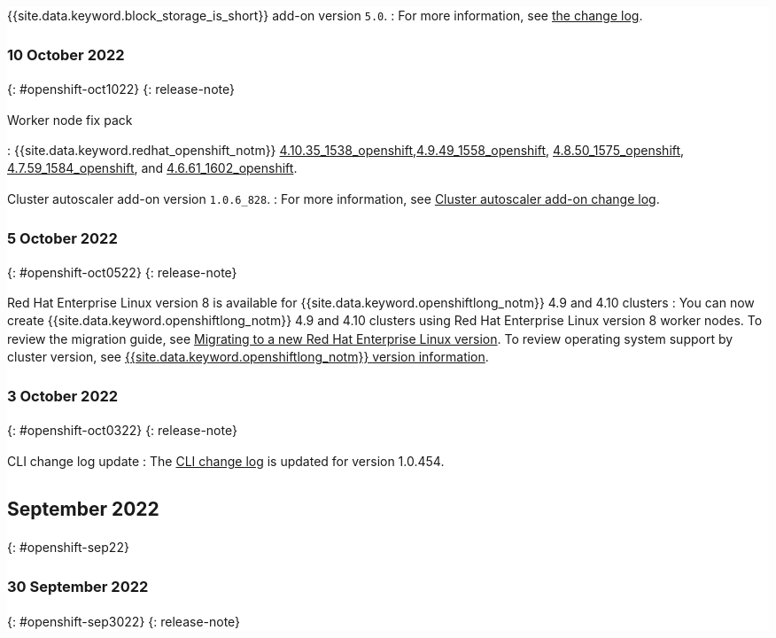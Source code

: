 {{site.data.keyword.block_storage_is_short}} add-on version `5.0`.
:   For more information, see [the change log](/docs/openshift?topic=openshift-vpc_bs_changelog).




### 10 October 2022
{: #openshift-oct1022}
{: release-note}


Worker node fix pack

:   {{site.data.keyword.redhat_openshift_notm}} [4.10.35_1538_openshift](/docs/openshift?topic=openshift-openshift_changelog_410),[4.9.49_1558_openshift](/docs/openshift?topic=openshift-openshift_changelog_49), [4.8.50_1575_openshift](/docs/openshift?topic=openshift-openshift_changelog_48), [4.7.59_1584_openshift](/docs/openshift?topic=openshift-openshift_changelog_47), and [4.6.61_1602_openshift](/docs/openshift?topic=openshift-openshift_changelog_46).

Cluster autoscaler add-on version `1.0.6_828`.
:   For more information, see [Cluster autoscaler add-on change log](/docs/openshift?topic=openshift-ca_changelog).



### 5 October 2022
{: #openshift-oct0522}
{: release-note}

Red Hat Enterprise Linux version 8 is available for {{site.data.keyword.openshiftlong_notm}} 4.9 and 4.10 clusters
:   You can now create {{site.data.keyword.openshiftlong_notm}} 4.9 and 4.10 clusters using Red Hat Enterprise Linux version 8 worker nodes. To review the migration guide, see [Migrating to a new Red Hat Enterprise Linux version](/docs/openshift?topic=openshift-rhel_migrate). To review operating system support by cluster version, see [{{site.data.keyword.openshiftlong_notm}} version information](/docs/openshift?topic=openshift-openshift_versions).





### 3 October 2022
{: #openshift-oct0322}
{: release-note}

CLI change log update
:   The [CLI change log](/docs/openshift?topic=openshift-cs_cli_changelog) is updated for version 1.0.454.



## September 2022
{: #openshift-sep22}


### 30 September 2022
{: #openshift-sep3022}
{: release-note}
